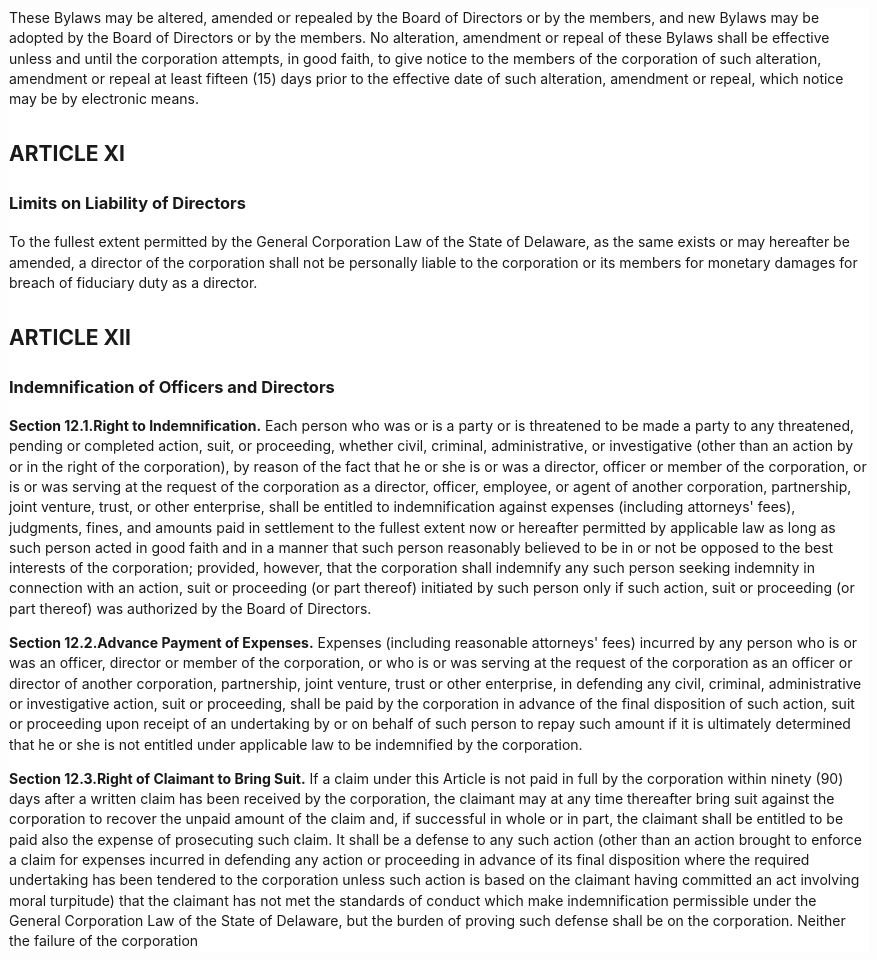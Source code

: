 These Bylaws may be altered, amended or repealed by the Board of Directors
or by the members, and new Bylaws may be adopted by the Board of Directors
or by the members. No alteration, amendment or repeal of these Bylaws shall
be effective unless and until the corporation attempts, in good faith, to
give notice to the members of the corporation of such alteration, amendment
or repeal at least fifteen (15) days prior to the effective date of such
alteration, amendment or repeal, which notice may be by electronic means.
<h2><a id="A11" name="A11">ARTICLE XI</a></h2>

### Limits on Liability of Directors ###

To the fullest extent permitted by the General Corporation Law of the State
of Delaware, as the same exists or may hereafter be amended, a director of
the corporation shall not be personally liable to the corporation or its
members for monetary damages for breach of fiduciary duty as a director.
<h2><a id="A12" name="A12">ARTICLE XII</a></h2>

### Indemnification of Officers and Directors ###

**<a id="12.1" name="12.1">Section 12.1.</a>Right to Indemnification.**
Each person who was or is a party or is threatened to be made a party to
any threatened, pending or completed action, suit, or proceeding, whether
civil, criminal, administrative, or investigative (other than an action by
or in the right of the corporation), by reason of the fact that he or she
is or was a director, officer or member of the corporation, or is or was
serving at the request of the corporation as a director, officer, employee,
or agent of another corporation, partnership, joint venture, trust, or
other enterprise, shall be entitled to indemnification against expenses
(including attorneys' fees), judgments, fines, and amounts paid in
settlement to the fullest extent now or hereafter permitted by applicable
law as long as such person acted in good faith and in a manner that such
person reasonably believed to be in or not be opposed to the best interests
of the corporation; provided, however, that the corporation shall indemnify
any such person seeking indemnity in connection with an action, suit or
proceeding (or part thereof) initiated by such person only if such action,
suit or proceeding (or part thereof) was authorized by the Board of
Directors.

**<a id="12.2" name="12.2">Section 12.2.</a>Advance Payment of Expenses.**
Expenses (including reasonable attorneys' fees) incurred by any person who
is or was an officer, director or member of the corporation, or who is or
was serving at the request of the corporation as an officer or director of
another corporation, partnership, joint venture, trust or other enterprise,
in defending any civil, criminal, administrative or investigative action,
suit or proceeding, shall be paid by the corporation in advance of the
final disposition of such action, suit or proceeding upon receipt of an
undertaking by or on behalf of such person to repay such amount if it is
ultimately determined that he or she is not entitled under applicable law
to be indemnified by the corporation.

**<a id="12.3" name="12.3">Section 12.3.</a>Right of Claimant to Bring
Suit.** If a claim under this Article is not paid in full by the
corporation within ninety (90) days after a written claim has been received
by the corporation, the claimant may at any time thereafter bring suit
against the corporation to recover the unpaid amount of the claim and, if
successful in whole or in part, the claimant shall be entitled to be paid
also the expense of prosecuting such claim. It shall be a defense to any
such action (other than an action brought to enforce a claim for expenses
incurred in defending any action or proceeding in advance of its final
disposition where the required undertaking has been tendered to the
corporation unless such action is based on the claimant having committed an
act involving moral turpitude) that the claimant has not met the standards
of conduct which make indemnification permissible under the General
Corporation Law of the State of Delaware, but the burden of proving such
defense shall be on the corporation. Neither the failure of the corporation